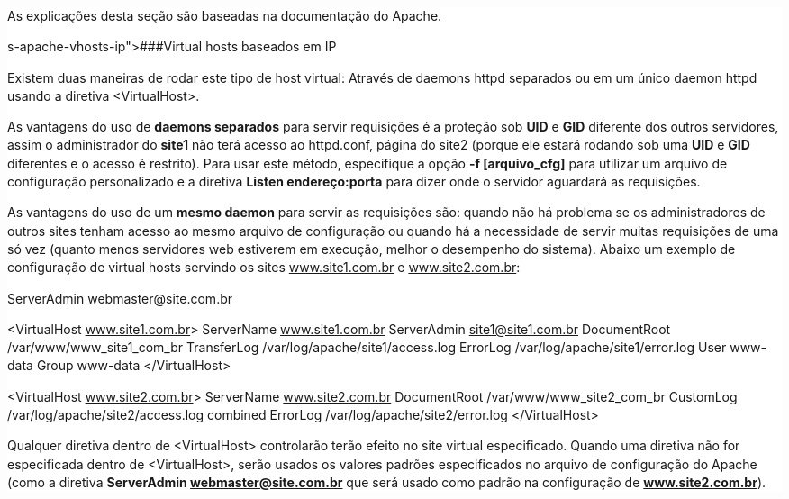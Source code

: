


As explicações desta seção são baseadas na documentação do
<command>Apache.

 s-apache-vhosts-ip">###Virtual hosts baseados em IP

Existem duas maneiras de rodar este tipo de host virtual: Através de daemons
<command>httpd separados ou em um único daemon
<command>httpd usando a diretiva &lt;VirtualHost&gt;.


As vantagens do uso de **daemons separados** para servir
requisições é a proteção sob **UID** e
**GID** diferente dos outros servidores, assim o administrador
do **site1** não terá acesso ao
<filename>httpd.conf</filename>, página do <filename>site2</filename> (porque
ele estará rodando sob uma **UID** e **GID**
diferentes e o acesso é restrito).  Para usar este método, especifique a opção
**-f [arquivo_cfg]** para utilizar um arquivo de configuração
personalizado e a diretiva **Listen endereço:porta** para
dizer onde o servidor aguardará as requisições.


As vantagens do uso de um **mesmo daemon** para servir as
requisições são: quando não há problema se os administradores de outros sites
tenham acesso ao mesmo arquivo de configuração ou quando há a necessidade de
servir muitas requisições de uma só vez (quanto menos servidores web estiverem
em execução, melhor o desempenho do sistema).  Abaixo um exemplo de
configuração de virtual hosts servindo os sites
<literal>www.site1.com.br e <literal>www.site2.com.br:

<screen>
ServerAdmin webmaster@site.com.br

&lt;VirtualHost www.site1.com.br&gt;
 ServerName www.site1.com.br
 ServerAdmin site1@site1.com.br
 DocumentRoot /var/www/www_site1_com_br
 TransferLog /var/log/apache/site1/access.log
 ErrorLog /var/log/apache/site1/error.log
 User www-data
 Group www-data
&lt;/VirtualHost&gt;

&lt;VirtualHost www.site2.com.br&gt;
 ServerName www.site2.com.br
 DocumentRoot /var/www/www_site2_com_br
 CustomLog /var/log/apache/site2/access.log combined
 ErrorLog /var/log/apache/site2/error.log
&lt;/VirtualHost&gt;


Qualquer diretiva dentro de &lt;VirtualHost&gt; controlarão terão efeito no
site virtual especificado.  Quando uma diretiva não for especificada dentro de
&lt;VirtualHost&gt;, serão usados os valores padrões especificados no arquivo
de configuração do <command>Apache (como a diretiva
**ServerAdmin webmaster@site.com.br** que será usado como
padrão na configuração de **www.site2.com.br**).
